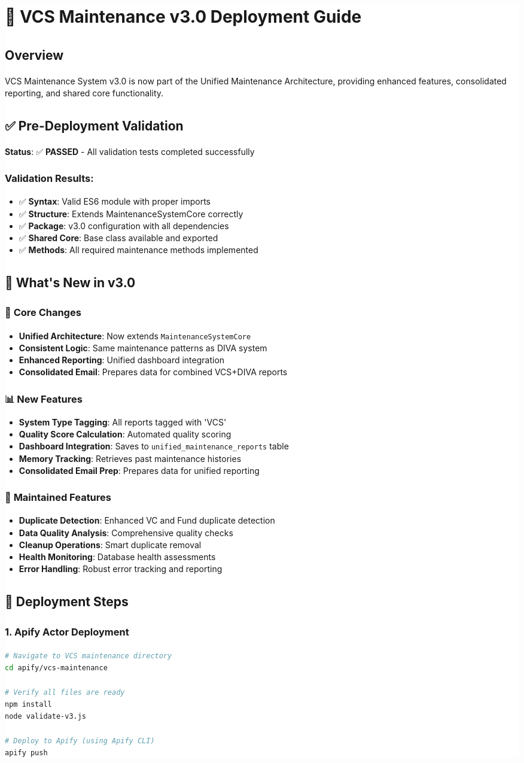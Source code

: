 # 🚀 VCS Maintenance v3.0 Deployment Guide

## Overview

VCS Maintenance System v3.0 is now part of the Unified Maintenance Architecture, providing enhanced features, consolidated reporting, and shared core functionality.

## ✅ Pre-Deployment Validation

**Status**: ✅ **PASSED** - All validation tests completed successfully

### Validation Results:
- ✅ **Syntax**: Valid ES6 module with proper imports
- ✅ **Structure**: Extends MaintenanceSystemCore correctly  
- ✅ **Package**: v3.0 configuration with all dependencies
- ✅ **Shared Core**: Base class available and exported
- ✅ **Methods**: All required maintenance methods implemented

## 🔧 What's New in v3.0

### 🎯 **Core Changes**
- **Unified Architecture**: Now extends `MaintenanceSystemCore`
- **Consistent Logic**: Same maintenance patterns as DIVA system
- **Enhanced Reporting**: Unified dashboard integration
- **Consolidated Email**: Prepares data for combined VCS+DIVA reports

### 📊 **New Features**
- **System Type Tagging**: All reports tagged with 'VCS'
- **Quality Score Calculation**: Automated quality scoring
- **Dashboard Integration**: Saves to `unified_maintenance_reports` table
- **Memory Tracking**: Retrieves past maintenance histories
- **Consolidated Email Prep**: Prepares data for unified reporting

### 🔄 **Maintained Features**
- **Duplicate Detection**: Enhanced VC and Fund duplicate detection
- **Data Quality Analysis**: Comprehensive quality checks
- **Cleanup Operations**: Smart duplicate removal
- **Health Monitoring**: Database health assessments
- **Error Handling**: Robust error tracking and reporting

## 🚀 Deployment Steps

### 1. **Apify Actor Deployment**

```bash
# Navigate to VCS maintenance directory
cd apify/vcs-maintenance

# Verify all files are ready
npm install
node validate-v3.js

# Deploy to Apify (using Apify CLI)
apify push
```
